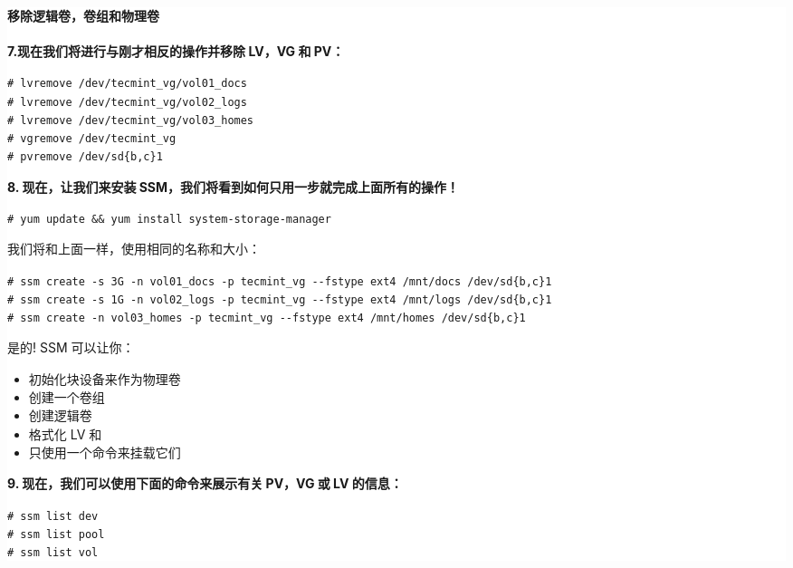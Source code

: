 #### 移除逻辑卷，卷组和物理卷 ####

**7.现在我们将进行与刚才相反的操作并移除 LV，VG 和 PV：**

    # lvremove /dev/tecmint_vg/vol01_docs
    # lvremove /dev/tecmint_vg/vol02_logs
    # lvremove /dev/tecmint_vg/vol03_homes
    # vgremove /dev/tecmint_vg
    # pvremove /dev/sd{b,c}1

**8. 现在，让我们来安装 SSM，我们将看到如何只用一步就完成上面所有的操作！**

    # yum update && yum install system-storage-manager

我们将和上面一样，使用相同的名称和大小：

    # ssm create -s 3G -n vol01_docs -p tecmint_vg --fstype ext4 /mnt/docs /dev/sd{b,c}1
    # ssm create -s 1G -n vol02_logs -p tecmint_vg --fstype ext4 /mnt/logs /dev/sd{b,c}1
    # ssm create -n vol03_homes -p tecmint_vg --fstype ext4 /mnt/homes /dev/sd{b,c}1

是的! SSM 可以让你：

- 初始化块设备来作为物理卷
- 创建一个卷组
- 创建逻辑卷
- 格式化 LV 和
- 只使用一个命令来挂载它们

**9. 现在，我们可以使用下面的命令来展示有关 PV，VG 或 LV 的信息：**

    # ssm list dev
    # ssm list pool
    # ssm list vol
